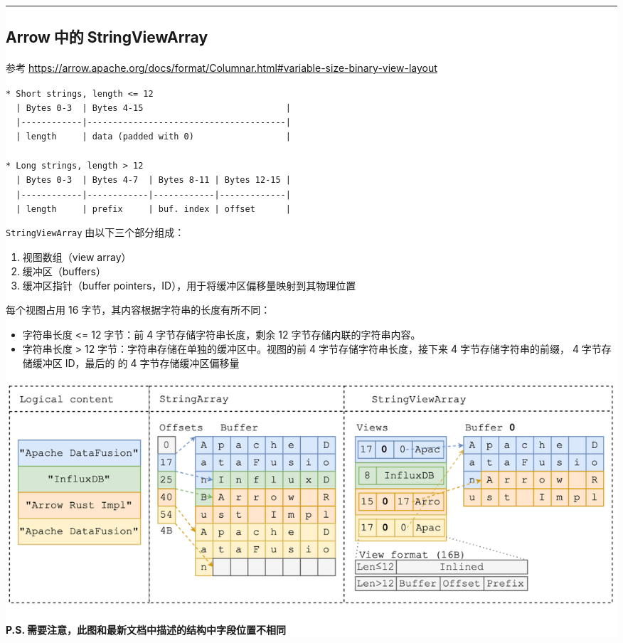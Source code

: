 

---



## Arrow 中的 StringViewArray



参考 https://arrow.apache.org/docs/format/Columnar.html#variable-size-binary-view-layout

```
* Short strings, length <= 12
  | Bytes 0-3  | Bytes 4-15                            |
  |------------|---------------------------------------|
  | length     | data (padded with 0)                  |

* Long strings, length > 12
  | Bytes 0-3  | Bytes 4-7  | Bytes 8-11 | Bytes 12-15 |
  |------------|------------|------------|-------------|
  | length     | prefix     | buf. index | offset      |
```



`StringViewArray` 由以下三个部分组成：

1. 视图数组（view array）
2. 缓冲区（buffers）
3. 缓冲区指针（buffer pointers，ID），用于将缓冲区偏移量映射到其物理位置

每个视图占用 16 字节，其内容根据字符串的长度有所不同：

- 字符串长度 <= 12 字节：前 4 字节存储字符串长度，剩余 12 字节存储内联的字符串内容。
- 字符串长度 > 12 字节：字符串存储在单独的缓冲区中。视图的前 4 字节存储字符串长度，接下来 4 字节存储字符串的前缀， 4 字节存储缓冲区 ID，最后的 的 4 字节存储缓冲区偏移量


![](./figure2-string-view.png)

**P.S. 需要注意，此图和最新文档中描述的结构中字段位置不相同**
